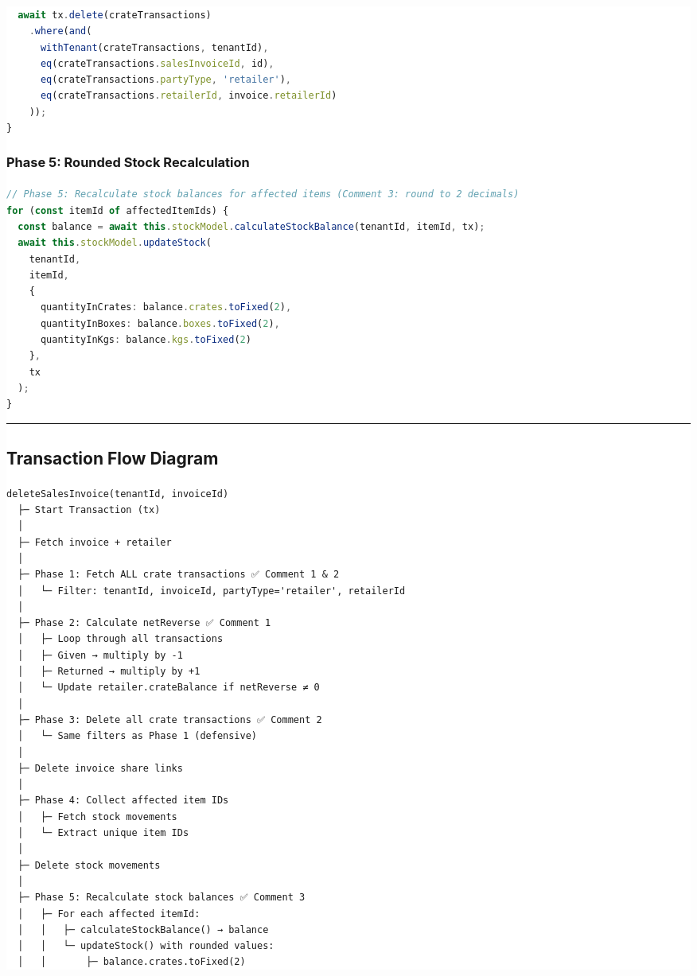 ```typescript
  await tx.delete(crateTransactions)
    .where(and(
      withTenant(crateTransactions, tenantId),
      eq(crateTransactions.salesInvoiceId, id),
      eq(crateTransactions.partyType, 'retailer'),
      eq(crateTransactions.retailerId, invoice.retailerId)
    ));
}
```

### Phase 5: Rounded Stock Recalculation

```typescript
// Phase 5: Recalculate stock balances for affected items (Comment 3: round to 2 decimals)
for (const itemId of affectedItemIds) {
  const balance = await this.stockModel.calculateStockBalance(tenantId, itemId, tx);
  await this.stockModel.updateStock(
    tenantId,
    itemId,
    {
      quantityInCrates: balance.crates.toFixed(2),
      quantityInBoxes: balance.boxes.toFixed(2),
      quantityInKgs: balance.kgs.toFixed(2)
    },
    tx
  );
}
```

---

## Transaction Flow Diagram

```
deleteSalesInvoice(tenantId, invoiceId)
  ├─ Start Transaction (tx)
  │
  ├─ Fetch invoice + retailer
  │
  ├─ Phase 1: Fetch ALL crate transactions ✅ Comment 1 & 2
  │   └─ Filter: tenantId, invoiceId, partyType='retailer', retailerId
  │
  ├─ Phase 2: Calculate netReverse ✅ Comment 1
  │   ├─ Loop through all transactions
  │   ├─ Given → multiply by -1
  │   ├─ Returned → multiply by +1
  │   └─ Update retailer.crateBalance if netReverse ≠ 0
  │
  ├─ Phase 3: Delete all crate transactions ✅ Comment 2
  │   └─ Same filters as Phase 1 (defensive)
  │
  ├─ Delete invoice share links
  │
  ├─ Phase 4: Collect affected item IDs
  │   ├─ Fetch stock movements
  │   └─ Extract unique item IDs
  │
  ├─ Delete stock movements
  │
  ├─ Phase 5: Recalculate stock balances ✅ Comment 3
  │   ├─ For each affected itemId:
  │   │   ├─ calculateStockBalance() → balance
  │   │   └─ updateStock() with rounded values:
  │   │       ├─ balance.crates.toFixed(2)
```
